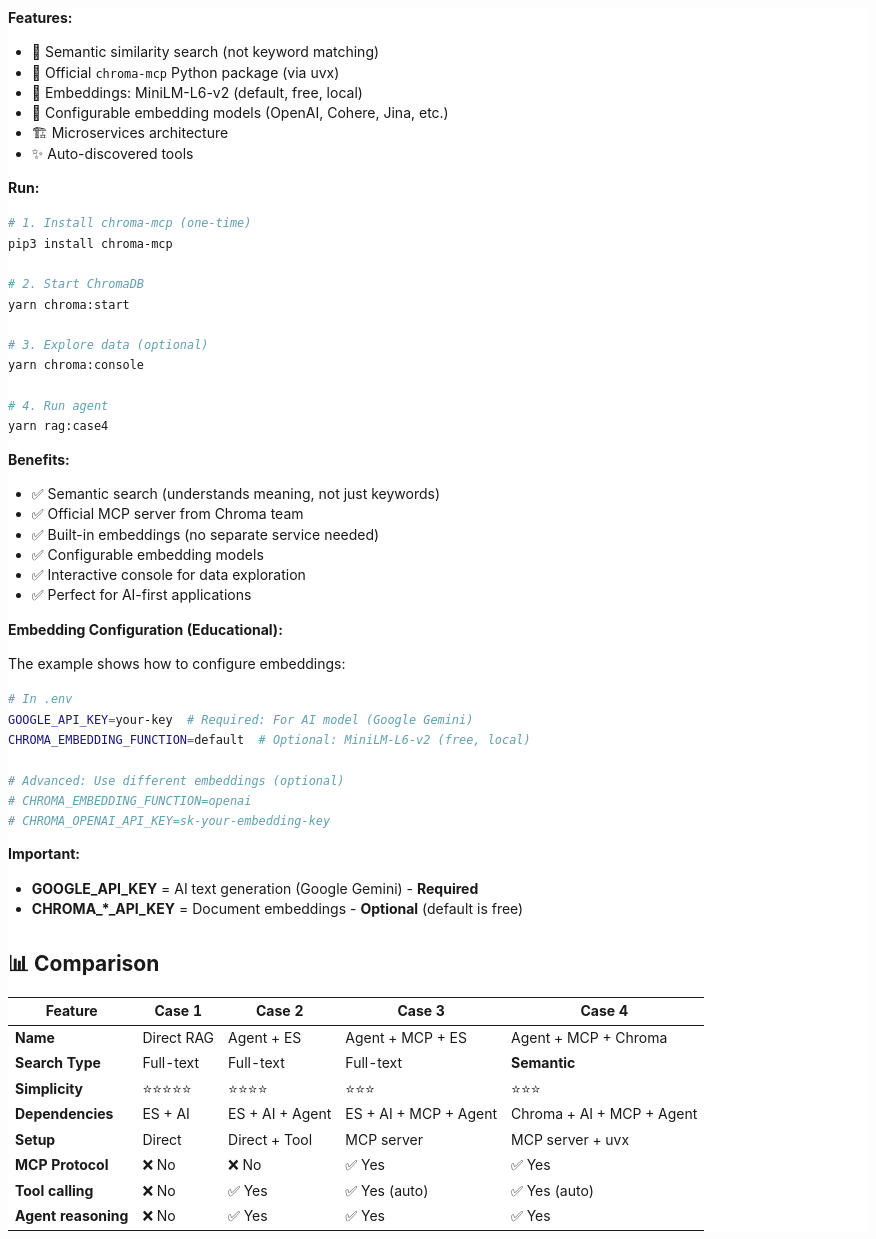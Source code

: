 **Features:**
- 🧮 Semantic similarity search (not keyword matching)
- 🐍 Official `chroma-mcp` Python package (via uvx)
- 📐 Embeddings: MiniLM-L6-v2 (default, free, local)
- 🔧 Configurable embedding models (OpenAI, Cohere, Jina, etc.)
- 🏗️ Microservices architecture
- ✨ Auto-discovered tools

**Run:**
```bash
# 1. Install chroma-mcp (one-time)
pip3 install chroma-mcp

# 2. Start ChromaDB
yarn chroma:start

# 3. Explore data (optional)
yarn chroma:console

# 4. Run agent
yarn rag:case4
```

**Benefits:**
- ✅ Semantic search (understands meaning, not just keywords)
- ✅ Official MCP server from Chroma team
- ✅ Built-in embeddings (no separate service needed)
- ✅ Configurable embedding models
- ✅ Interactive console for data exploration
- ✅ Perfect for AI-first applications

**Embedding Configuration (Educational):**

The example shows how to configure embeddings:

```bash
# In .env
GOOGLE_API_KEY=your-key  # Required: For AI model (Google Gemini)
CHROMA_EMBEDDING_FUNCTION=default  # Optional: MiniLM-L6-v2 (free, local)

# Advanced: Use different embeddings (optional)
# CHROMA_EMBEDDING_FUNCTION=openai
# CHROMA_OPENAI_API_KEY=sk-your-embedding-key
```

**Important:** 
- **GOOGLE_API_KEY** = AI text generation (Google Gemini) - **Required**
- **CHROMA_*_API_KEY** = Document embeddings - **Optional** (default is free)

## 📊 Comparison

| Feature | Case 1 | Case 2 | Case 3 | Case 4 |
|---------|--------|--------|--------|--------|
| **Name** | Direct RAG | Agent + ES | Agent + MCP + ES | Agent + MCP + Chroma |
| **Search Type** | Full-text | Full-text | Full-text | **Semantic** |
| **Simplicity** | ⭐⭐⭐⭐⭐ | ⭐⭐⭐⭐ | ⭐⭐⭐ | ⭐⭐⭐ |
| **Dependencies** | ES + AI | ES + AI + Agent | ES + AI + MCP + Agent | Chroma + AI + MCP + Agent |
| **Setup** | Direct | Direct + Tool | MCP server | MCP server + uvx |
| **MCP Protocol** | ❌ No | ❌ No | ✅ Yes | ✅ Yes |
| **Tool calling** | ❌ No | ✅ Yes | ✅ Yes (auto) | ✅ Yes (auto) |
| **Agent reasoning** | ❌ No | ✅ Yes | ✅ Yes | ✅ Yes |